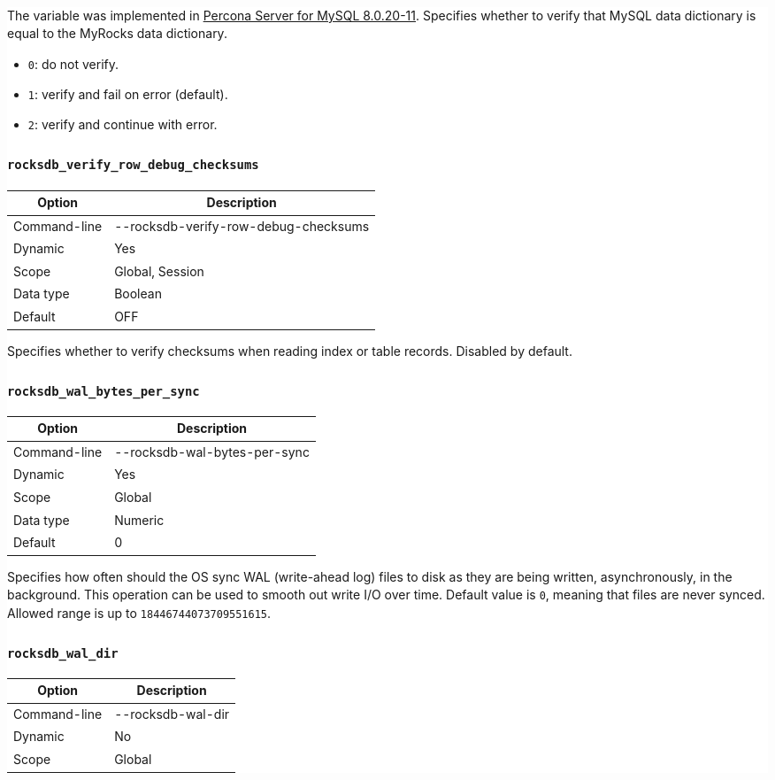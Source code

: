 The variable was implemented in [Percona Server for MySQL 8.0.20-11](../release-notes/Percona-Server-8.0.20-11.md#id1). Specifies whether to verify that MySQL data dictionary is equal to the MyRocks data dictionary.


* `0`: do not verify.


* `1`: verify and fail on error (default).


* `2`: verify and continue with error.

### `rocksdb_verify_row_debug_checksums`

| Option       | Description                          |
|--------------|--------------------------------------|
| Command-line | --rocksdb-verify-row-debug-checksums |
| Dynamic      | Yes                                  |
| Scope        | Global, Session                      |
| Data type    | Boolean                              |
| Default      | OFF                                  |

Specifies whether to verify checksums when reading index or table records.
Disabled by default.

### `rocksdb_wal_bytes_per_sync`

| Option       | Description                  |
|--------------|------------------------------|
| Command-line | --rocksdb-wal-bytes-per-sync |
| Dynamic      | Yes                          |
| Scope        | Global                       |
| Data type    | Numeric                      |
| Default      | 0                            |

Specifies how often should the OS sync WAL (write-ahead log) files to disk
as they are being written, asynchronously, in the background.
This operation can be used to smooth out write I/O over time.
Default value is `0`, meaning that files are never synced.
Allowed range is up to `18446744073709551615`.

### `rocksdb_wal_dir`

| Option       | Description       |
|--------------|-------------------|
| Command-line | --rocksdb-wal-dir |
| Dynamic      | No                |
| Scope        | Global            |
